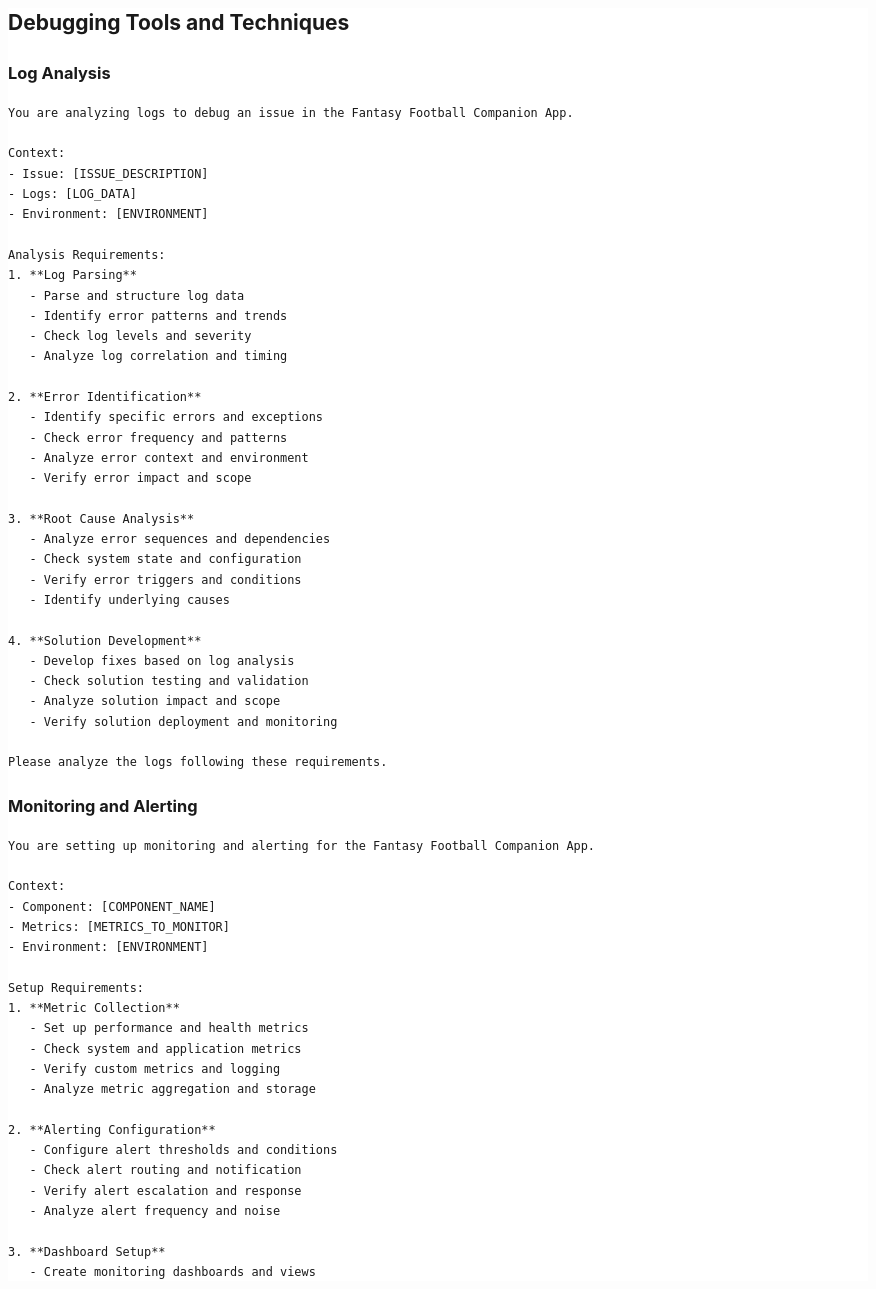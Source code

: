 ## Debugging Tools and Techniques

### Log Analysis
```
You are analyzing logs to debug an issue in the Fantasy Football Companion App.

Context:
- Issue: [ISSUE_DESCRIPTION]
- Logs: [LOG_DATA]
- Environment: [ENVIRONMENT]

Analysis Requirements:
1. **Log Parsing**
   - Parse and structure log data
   - Identify error patterns and trends
   - Check log levels and severity
   - Analyze log correlation and timing

2. **Error Identification**
   - Identify specific errors and exceptions
   - Check error frequency and patterns
   - Analyze error context and environment
   - Verify error impact and scope

3. **Root Cause Analysis**
   - Analyze error sequences and dependencies
   - Check system state and configuration
   - Verify error triggers and conditions
   - Identify underlying causes

4. **Solution Development**
   - Develop fixes based on log analysis
   - Check solution testing and validation
   - Analyze solution impact and scope
   - Verify solution deployment and monitoring

Please analyze the logs following these requirements.
```

### Monitoring and Alerting
```
You are setting up monitoring and alerting for the Fantasy Football Companion App.

Context:
- Component: [COMPONENT_NAME]
- Metrics: [METRICS_TO_MONITOR]
- Environment: [ENVIRONMENT]

Setup Requirements:
1. **Metric Collection**
   - Set up performance and health metrics
   - Check system and application metrics
   - Verify custom metrics and logging
   - Analyze metric aggregation and storage

2. **Alerting Configuration**
   - Configure alert thresholds and conditions
   - Check alert routing and notification
   - Verify alert escalation and response
   - Analyze alert frequency and noise

3. **Dashboard Setup**
   - Create monitoring dashboards and views
```